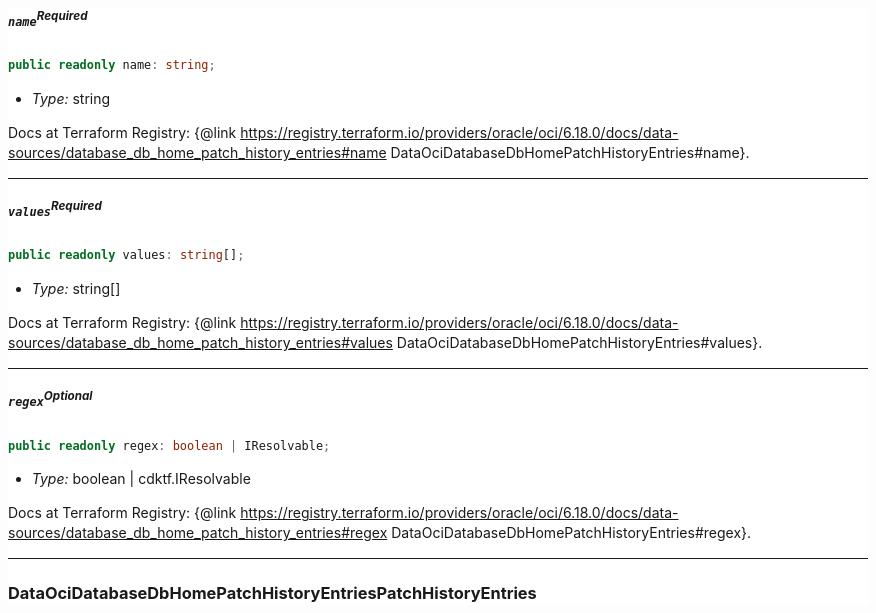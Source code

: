 
##### `name`<sup>Required</sup> <a name="name" id="rhizo-co-terraform-provider-oci.dataOciDatabaseDbHomePatchHistoryEntries.DataOciDatabaseDbHomePatchHistoryEntriesFilter.property.name"></a>

```typescript
public readonly name: string;
```

- *Type:* string

Docs at Terraform Registry: {@link https://registry.terraform.io/providers/oracle/oci/6.18.0/docs/data-sources/database_db_home_patch_history_entries#name DataOciDatabaseDbHomePatchHistoryEntries#name}.

---

##### `values`<sup>Required</sup> <a name="values" id="rhizo-co-terraform-provider-oci.dataOciDatabaseDbHomePatchHistoryEntries.DataOciDatabaseDbHomePatchHistoryEntriesFilter.property.values"></a>

```typescript
public readonly values: string[];
```

- *Type:* string[]

Docs at Terraform Registry: {@link https://registry.terraform.io/providers/oracle/oci/6.18.0/docs/data-sources/database_db_home_patch_history_entries#values DataOciDatabaseDbHomePatchHistoryEntries#values}.

---

##### `regex`<sup>Optional</sup> <a name="regex" id="rhizo-co-terraform-provider-oci.dataOciDatabaseDbHomePatchHistoryEntries.DataOciDatabaseDbHomePatchHistoryEntriesFilter.property.regex"></a>

```typescript
public readonly regex: boolean | IResolvable;
```

- *Type:* boolean | cdktf.IResolvable

Docs at Terraform Registry: {@link https://registry.terraform.io/providers/oracle/oci/6.18.0/docs/data-sources/database_db_home_patch_history_entries#regex DataOciDatabaseDbHomePatchHistoryEntries#regex}.

---

### DataOciDatabaseDbHomePatchHistoryEntriesPatchHistoryEntries <a name="DataOciDatabaseDbHomePatchHistoryEntriesPatchHistoryEntries" id="rhizo-co-terraform-provider-oci.dataOciDatabaseDbHomePatchHistoryEntries.DataOciDatabaseDbHomePatchHistoryEntriesPatchHistoryEntries"></a>

